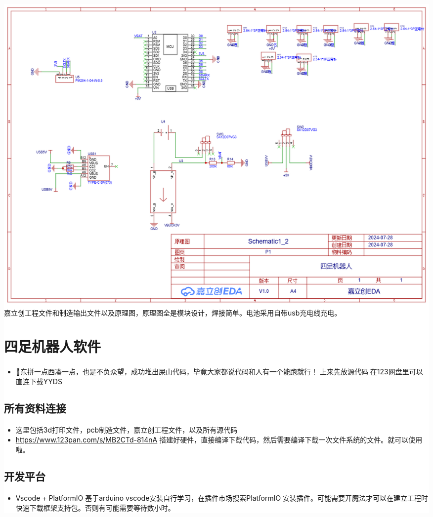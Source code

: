 ![](img/sheet.png) 
嘉立创工程文件和制造输出文件以及原理图，原理图全是模块设计，焊接简单。电池采用自带usb充电线充电。
# 四足机器人软件
- 🧬东拼一点西凑一点，也是不负众望，成功堆出屎山代码，毕竟大家都说代码和人有一个能跑就行！
上来先放源代码 在123网盘里可以直连下载YYDS
## 所有资料连接
- 这里包括3d打印文件，pcb制造文件，嘉立创工程文件，以及所有源代码
- <https://www.123pan.com/s/MB2CTd-814nA>
搭建好硬件，直接编译下载代码，然后需要编译下载一次文件系统的文件。就可以使用啦。
## 开发平台

- Vscode + PlatformIO 基于arduino
  vscode安装自行学习，在插件市场搜索PlatformIO 安装插件。可能需要开魔法才可以在建立工程时快速下载框架支持包。否则有可能需要等待数小时。